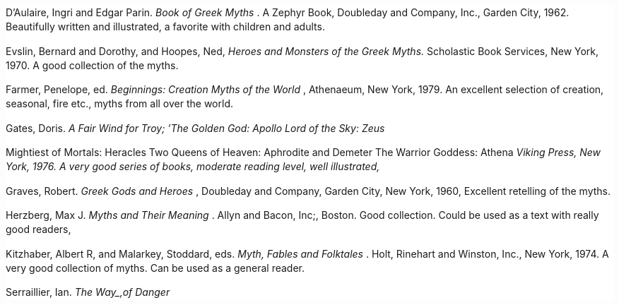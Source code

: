   </p>
  <p>
   D’Aulaire, Ingri and Edgar Parin.
   <i>
    Book of Greek Myths
   </i>
   . A Zephyr Book, Doubleday and Company, Inc., Garden City, 1962. Beautifully written and illustrated, a favorite with children and adults.
  </p>
  <p>
   Evslin, Bernard and Dorothy, and Hoopes, Ned,
   <i>
    Heroes and Monsters of the Greek Myths.
   </i>
   Scholastic Book Services, New York, 1970. A good collection of the myths.
  </p>
  <p>
   Farmer, Penelope, ed.
   <i>
    Beginnings: Creation Myths of the World
   </i>
   , Athenaeum, New York, 1979. An excellent selection of creation, seasonal, fire etc., myths from all over the world.
  </p>
  <p>
   Gates, Doris.
   <i>
    A Fair Wind for Troy; ’The Golden God: Apollo Lord of the Sky: Zeus
   </i>
  </p>
  <p>
   Mightiest of Mortals: Heracles Two Queens of Heaven: Aphrodite and Demeter The Warrior Goddess: Athena
   <i>
    Viking Press, New York, 1976. A very good series of books, moderate reading level, well illustrated,
   </i>
  </p>
  <p>
   Graves, Robert.
   <i>
    Greek Gods and Heroes
   </i>
   , Doubleday and Company, Garden City, New York, 1960, Excellent retelling of the myths.
  </p>
  <p>
   Herzberg, Max J.
   <i>
    Myths and Their Meaning
   </i>
   . Allyn and Bacon, Inc;, Boston. Good collection. Could be used as a text with really good readers,
  </p>
  <p>
   Kitzhaber, Albert R, and Malarkey, Stoddard, eds.
   <i>
    Myth, Fables and Folktales
   </i>
   . Holt, Rinehart and Winston, Inc., New York, 1974. A very good collection of myths. Can be used as a general reader.
  </p>
  <p>
   Serraillier, Ian.
   <i>
    The Way_,of Danger